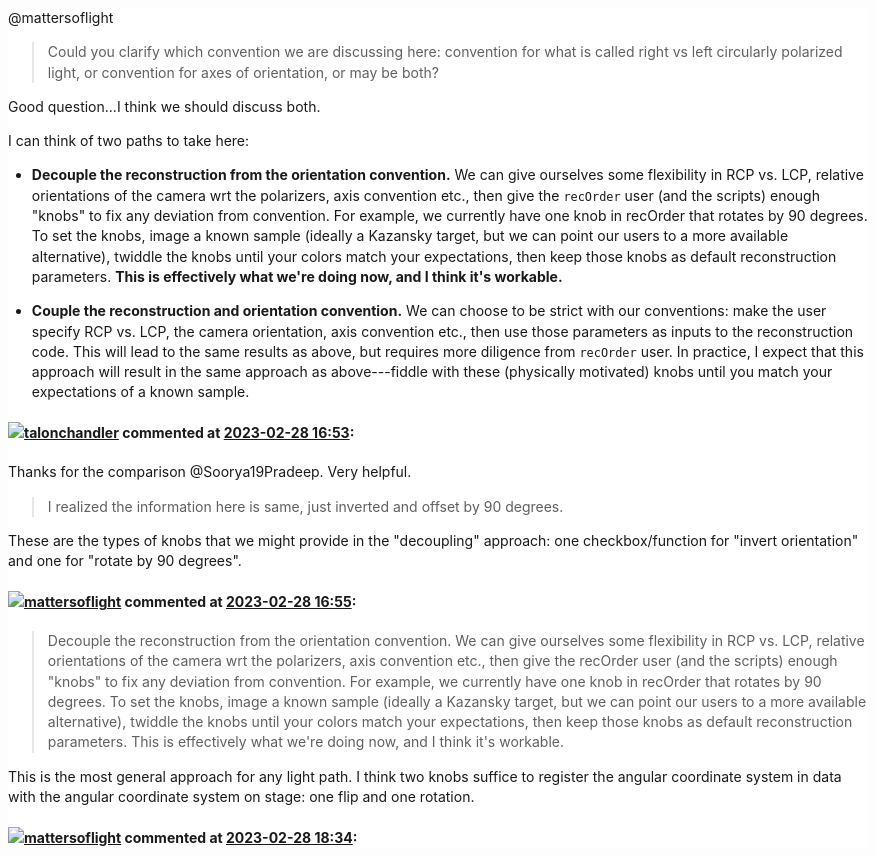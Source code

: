 @mattersoflight 
> Could you clarify which convention we are discussing here: convention for what is called right vs left circularly polarized light, or convention for axes of orientation, or may be both?

Good question...I think we should discuss both. 

I can think of two paths to take here:

- **Decouple the reconstruction from the orientation convention.** We can give ourselves some flexibility in RCP vs. LCP, relative orientations of the camera wrt the polarizers, axis convention etc., then give the `recOrder` user (and the scripts) enough "knobs" to fix any deviation from convention. For example, we currently have one knob in recOrder that rotates by 90 degrees. To set the knobs, image a known sample (ideally a Kazansky target, but we can point our users to a more available alternative), twiddle the knobs until your colors match your expectations, then keep those knobs as default reconstruction parameters. **This is effectively what we're doing now, and I think it's workable.** 

- **Couple the reconstruction and orientation convention.** We can choose to be strict with our conventions: make the user specify RCP vs. LCP, the camera orientation, axis convention etc., then use those parameters as inputs to the reconstruction code. This will lead to the same results as above, but requires more diligence from `recOrder` user. In practice, I expect that this approach will result in the same approach as above---fiddle with these (physically motivated) knobs until you match your expectations of a known sample.

#### <img src="https://avatars.githubusercontent.com/u/9554101?u=7ab5421e9a6613c01e9c1d3261fa6f93645d48f9&v=4" width="50">[talonchandler](https://github.com/talonchandler) commented at [2023-02-28 16:53](https://github.com/mehta-lab/waveorder/pull/110#issuecomment-1448519731):

Thanks for the comparison @Soorya19Pradeep. Very helpful. 

> I realized the information here is same, just inverted and offset by 90 degrees.

These are the types of knobs that we might provide in the "decoupling" approach: one checkbox/function for "invert orientation" and one for "rotate by 90 degrees".

#### <img src="https://avatars.githubusercontent.com/u/2934183?u=e638cee77e71afc6e0579e50c2712dfe8a707869&v=4" width="50">[mattersoflight](https://github.com/mattersoflight) commented at [2023-02-28 16:55](https://github.com/mehta-lab/waveorder/pull/110#issuecomment-1448521331):

> Decouple the reconstruction from the orientation convention. We can give ourselves some flexibility in RCP vs. LCP, relative orientations of the camera wrt the polarizers, axis convention etc., then give the recOrder user (and the scripts) enough "knobs" to fix any deviation from convention. For example, we currently have one knob in recOrder that rotates by 90 degrees. To set the knobs, image a known sample (ideally a Kazansky target, but we can point our users to a more available alternative), twiddle the knobs until your colors match your expectations, then keep those knobs as default reconstruction parameters. This is effectively what we're doing now, and I think it's workable.

This is the most general approach for any light path. I think two knobs suffice to register the angular coordinate system in data with the angular coordinate system on stage: one flip and one rotation.

#### <img src="https://avatars.githubusercontent.com/u/2934183?u=e638cee77e71afc6e0579e50c2712dfe8a707869&v=4" width="50">[mattersoflight](https://github.com/mattersoflight) commented at [2023-02-28 18:34](https://github.com/mehta-lab/waveorder/pull/110#issuecomment-1448671628):
